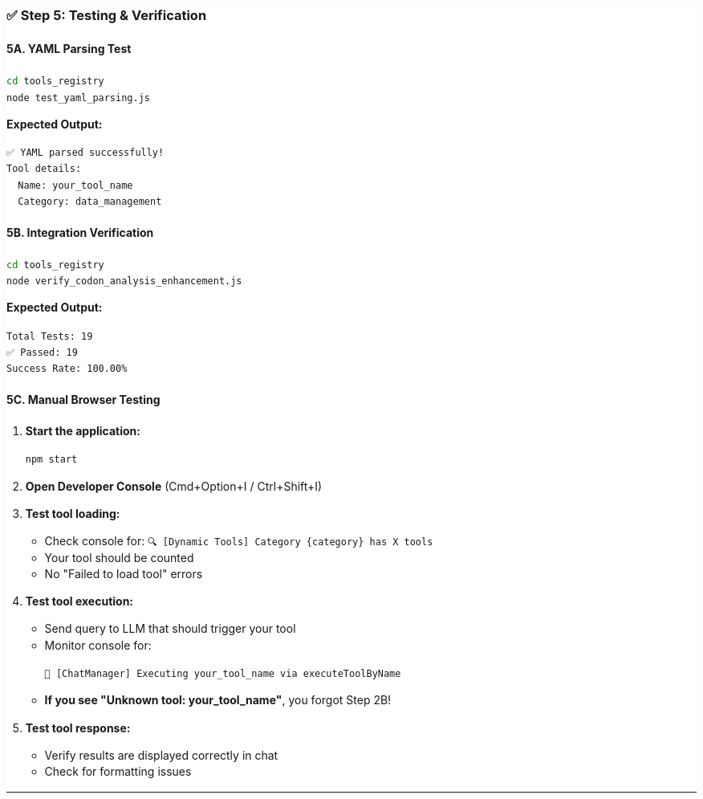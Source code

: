 
### ✅ Step 5: Testing & Verification

#### 5A. YAML Parsing Test
```bash
cd tools_registry
node test_yaml_parsing.js
```

**Expected Output:**
```
✅ YAML parsed successfully!
Tool details:
  Name: your_tool_name
  Category: data_management
```

#### 5B. Integration Verification
```bash
cd tools_registry
node verify_codon_analysis_enhancement.js
```

**Expected Output:**
```
Total Tests: 19
✅ Passed: 19
Success Rate: 100.00%
```

#### 5C. Manual Browser Testing

1. **Start the application:**
   ```bash
   npm start
   ```

2. **Open Developer Console** (Cmd+Option+I / Ctrl+Shift+I)

3. **Test tool loading:**
   - Check console for: `🔍 [Dynamic Tools] Category {category} has X tools`
   - Your tool should be counted
   - No "Failed to load tool" errors

4. **Test tool execution:**
   - Send query to LLM that should trigger your tool
   - Monitor console for:
     ```
     🔧 [ChatManager] Executing your_tool_name via executeToolByName
     ```
   - **If you see "Unknown tool: your_tool_name"**, you forgot Step 2B!

5. **Test tool response:**
   - Verify results are displayed correctly in chat
   - Check for formatting issues

---
